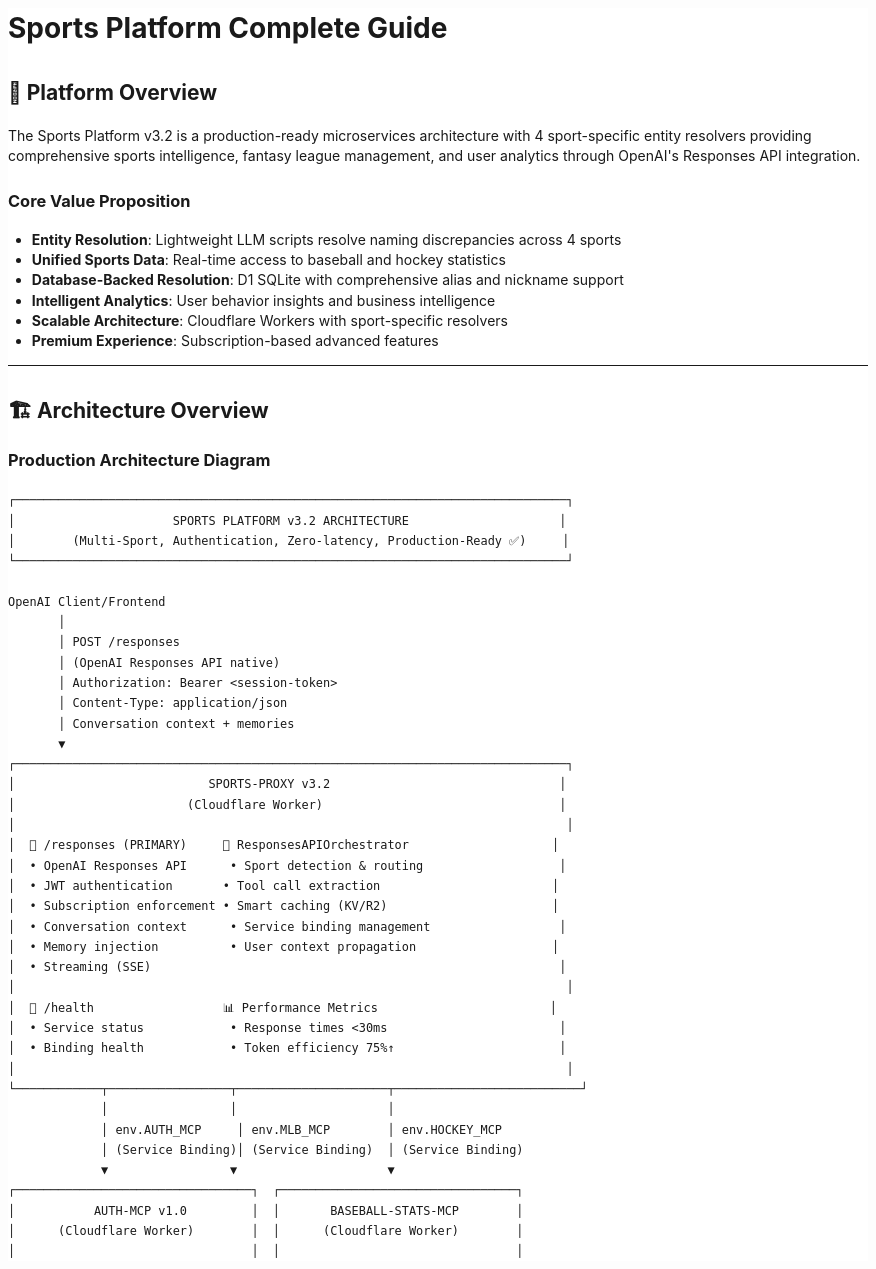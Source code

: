 # Sports Platform Complete Guide

## 🎯 Platform Overview

The Sports Platform v3.2 is a production-ready microservices architecture with 4 sport-specific entity resolvers providing comprehensive sports intelligence, fantasy league management, and user analytics through OpenAI's Responses API integration.

### **Core Value Proposition**
- **Entity Resolution**: Lightweight LLM scripts resolve naming discrepancies across 4 sports
- **Unified Sports Data**: Real-time access to baseball and hockey statistics
- **Database-Backed Resolution**: D1 SQLite with comprehensive alias and nickname support
- **Intelligent Analytics**: User behavior insights and business intelligence
- **Scalable Architecture**: Cloudflare Workers with sport-specific resolvers
- **Premium Experience**: Subscription-based advanced features

---

## 🏗️ Architecture Overview

### **Production Architecture Diagram**

```
┌─────────────────────────────────────────────────────────────────────────────┐
│                      SPORTS PLATFORM v3.2 ARCHITECTURE                     │
│        (Multi-Sport, Authentication, Zero-latency, Production-Ready ✅)     │
└─────────────────────────────────────────────────────────────────────────────┘

OpenAI Client/Frontend
       │
       │ POST /responses 
       │ (OpenAI Responses API native)
       │ Authorization: Bearer <session-token>
       │ Content-Type: application/json
       │ Conversation context + memories
       ▼
┌─────────────────────────────────────────────────────────────────────────────┐
│                           SPORTS-PROXY v3.2                                │
│                        (Cloudflare Worker)                                 │
│                                                                             │
│  📡 /responses (PRIMARY)     🔧 ResponsesAPIOrchestrator                    │
│  • OpenAI Responses API      • Sport detection & routing                   │
│  • JWT authentication       • Tool call extraction                        │
│  • Subscription enforcement • Smart caching (KV/R2)                       │
│  • Conversation context      • Service binding management                  │
│  • Memory injection          • User context propagation                   │
│  • Streaming (SSE)                                                         │
│                                                                             │
│  🏥 /health                  📊 Performance Metrics                        │
│  • Service status            • Response times <30ms                        │
│  • Binding health            • Token efficiency 75%↑                       │
│                                                                             │
└────────────┬─────────────────┬─────────────────────┬──────────────────────────┘
             │                 │                     │
             │ env.AUTH_MCP     │ env.MLB_MCP        │ env.HOCKEY_MCP
             │ (Service Binding)│ (Service Binding)  │ (Service Binding)
             ▼                 ▼                     ▼
┌─────────────────────────────────┐  ┌─────────────────────────────────┐
│           AUTH-MCP v1.0         │  │       BASEBALL-STATS-MCP        │
│      (Cloudflare Worker)        │  │      (Cloudflare Worker)        │
│                                 │  │                                 │
```